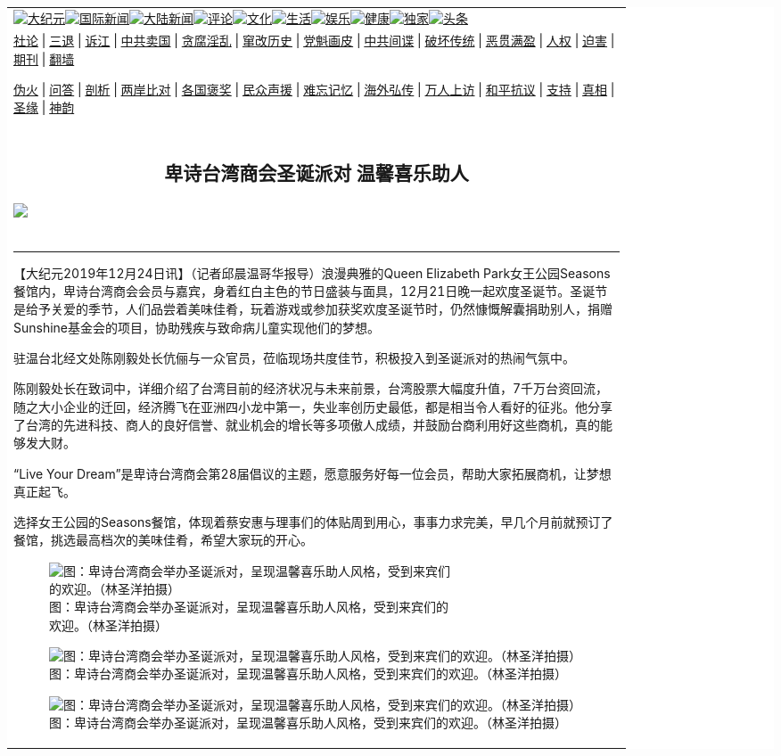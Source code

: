 <a name="1" id="1" target="_blank"></a><span id="1"></span>
<table align=center border="0"><tr><td colspan="2" VALIGN=TOP><a href="/gb/nsc413.md#1"><img src="https://raw.githubusercontent.com/erg2932/www/master/t/djy/1.jpg" title="大纪元"></a><a href="/gb/n24hr.md#1"><img src="https://raw.githubusercontent.com/erg2932/www/master/t/djy/3.jpg" title="国际新闻"></a><a href="/gb/nsc413.md#1"><img src="https://raw.githubusercontent.com/erg2932/www/master/t/djy/4.jpg" title="大陆新闻"></a><a href="/gb/news392.md#1"><img src="https://raw.githubusercontent.com/erg2932/www/master/t/djy/5.jpg" title="评论"></a><a href="/gb/news2007.md#1"><img src="https://raw.githubusercontent.com/erg2932/www/master/t/djy/6.jpg" title="文化"></a><a href="/gb/news2008.md#1"><img src="https://raw.githubusercontent.com/erg2932/www/master/t/djy/7.jpg" title="生活"></a><a href="/gb/ncyule.md#1"><img src="https://raw.githubusercontent.com/erg2932/www/master/t/djy/8.jpg" title="娱乐"></a><a href="/gb/nsc1002.md#1"><img src="https://raw.githubusercontent.com/erg2932/www/master/t/djy/9.jpg" title="健康"><a href="/gb/nf6092.md#1"><img src="https://raw.githubusercontent.com/erg2932/www/master/t/djy/10a.jpg" title="独家"></a><a href="/gb/nf4514.md#1"><img src="https://raw.githubusercontent.com/erg2932/www/master/t/djy/12a.jpg" title="头条"></a></td></tr>
<tr><td colspan="2" VALIGN=TOP><a target="_blank" href="/gb/9p.md#1">社论</a> | <a target="_blank" href="/gb/nf5657.md#1">三退</a> | <a target="_blank" href="/gb/nf6124.md#1">诉江</a> | <a target="_blank" href="/gb/nf1176117.md#1">中共卖国</a> | <a target="_blank" href="/gb/nf5773.md#1">贪腐淫乱</a> | <a target="_blank" href="/gb/nf1176115.md#1">窜改历史</a> | <a target="_blank" href="/gb/nf1176107.md#1">党魁画皮</a> | <a target="_blank" href="/gb/nf1320400.md#1">中共间谍</a> | <a target="_blank" href="/gb/nf1176114.md#1">破坏传统</a> | <a target="_blank" href="https://github.com/erg2932/ntdtv/blob/master/gb/prog447_1.md#1">恶贯满盈</a> | <a target="_blank" href="/gb/ncid278.md#1">人权</a> | <a target="_blank" href="/gb/nf1176111.md#1">迫害</a> | <a target="_blank" href="https://gitlab.com/szzdlab/mh-qikan/blob/master/README.md#1">期刊</a> | <a target="_blank" href="https://github.com/bannedbook/fanqiang/wiki">翻墙</a></p><p><a target="_blank" href="/gb/nf5562.md#1">伪火</a> | <a target="_blank" href="/gb/nf4378.md#1">问答</a> | <a target="_blank" href="/gb/nf5792.md#1">剖析</a> | <a target="_blank" href="/gb/nf5735.md#1">两岸比对</a> | <a target="_blank" href="/gb/nf6119.md#1">各国褒奖</a> | <a target="_blank" href="/gb/nf6120.md#1">民众声援</a> | <a target="_blank" href="/gb/nf1188594.md#1">难忘记忆</a> | <a target="_blank" href="/gb/nf3180.md#1">海外弘传</a> | <a target="_blank" href="/gb/nf5410.md#1">万人上访</a> | <a target="_blank" href="https://github.com/erg2932/ntdtv/blob/master/gb/prog1530_1.md#1">和平抗议</a> | <a target="_blank" href="/gb/nf4386.md#1">支持</a> | <a target="_blank" href="/gb/nf4389.md#1">真相</a> | <a target="_blank" href="/gb/nf5790.md#1">圣缘</a> | <a target="_blank" href="/gb/nf4786.md#1">神韵</a></td></tr>
<tr><td VALIGN=TOP width="626"><h2 align=center>卑诗台湾商会圣诞派对  温馨喜乐助人</h2>
<img width="600" src="https://i.epochtimes.com/assets/uploads/2019/12/dsc_3826-600x400.jpg" />
<h6></h6>
<hr>
<p>【大纪元2019年12月24日讯】（记者邱晨<ahref="/gb/tag/%E6%B8%A9%E5%93%A5%E5%8D%8E.md#1">温哥华</a>报导）浪漫典雅的Queen Elizabeth Park女王公园Seasons餐馆内，<ahref="/gb/tag/%E5%8D%91%E8%AF%97%E5%8F%B0%E6%B9%BE%E5%95%86%E4%BC%9A.md#1">卑诗台湾商会</a>会员与嘉宾，身着红白主色的节日盛装与面具，12月21日晚一起欢度圣诞节。圣诞节是给予关爱的季节，人们品尝着美味佳肴，玩着游戏或参加获奖欢度圣诞节时，仍然慷慨解囊捐助别人，捐赠Sunshine基金会的项目，协助残疾与致命病儿童实现他们的梦想。</p>
<p>驻温台北经文处陈刚毅处长伉俪与一众官员，莅临现场共度佳节，积极投入到<ahref="/gb/tag/%E5%9C%A3%E8%AF%9E%E6%B4%BE%E5%AF%B9.md#1">圣诞派对</a>的热闹气氛中。</p>
<p>陈刚毅处长在致词中，详细介绍了台湾目前的经济状况与未来前景，台湾股票大幅度升值，7千万台资回流，随之大小企业的迁回，经济腾飞在亚洲四小龙中第一，失业率创历史最低，都是相当令人看好的征兆。他分享了台湾的先进科技、商人的良好信誉、就业机会的增长等多项傲人成绩，并鼓励台商利用好这些商机，真的能够发大财。</p>
<p>“Live Your Dream”是<ahref="/gb/tag/%E5%8D%91%E8%AF%97%E5%8F%B0%E6%B9%BE%E5%95%86%E4%BC%9A.md#1">卑诗台湾商会</a>第28届倡议的主题，愿意服务好每一位会员，帮助大家拓展商机，让梦想真正起飞。</p>
<p>选择女王公园的Seasons餐馆，体现着<ahref="/gb/tag/%E8%94%A1%E5%AE%89%E6%83%A0.md#1">蔡安惠</a>与理事们的体贴周到用心，事事力求完美，早几个月前就预订了餐馆，挑选最高档次的美味佳肴，希望大家玩的开心。</p>
<figure id="attachment_11741983" style="width: 450px" class="wp-caption aligncenter"><ahref="/gb/19/12/24/n11741894.md#1/taiwan-chamber-of-commence-01-4" rel="attachment wp-att-11741983"><img class="size-full wp-image-11741983" src="https://i.epochtimes.com/assets/uploads/2019/12/Taiwan-Chamber-of-Commence-01-4-e1577165324576.jpg" alt="图：卑诗台湾商会举办圣诞派对，呈现温馨喜乐助人风格，受到来宾们的欢迎。（林圣洋拍摄）" width="450" b="600" /></a><figcaption class="wp-caption-text">图：卑诗台湾商会举办<ahref="/gb/tag/%E5%9C%A3%E8%AF%9E%E6%B4%BE%E5%AF%B9.md#1">圣诞派对</a>，呈现温馨喜乐助人风格，受到来宾们的欢迎。（林圣洋拍摄）</figcaption></figure>
<figure id="attachment_11741991" style="width: 600px" class="wp-caption aligncenter"><ahref="/gb/19/12/24/n11741894.md#1/taiwan-chamber-of-commence-01-10" rel="attachment wp-att-11741991"><img class="size-full wp-image-11741991" src="https://i.epochtimes.com/assets/uploads/2019/12/Taiwan-Chamber-of-Commence-01-10-e1577165404706.jpg" alt="图：卑诗台湾商会举办圣诞派对，呈现温馨喜乐助人风格，受到来宾们的欢迎。（林圣洋拍摄）" width="600" b="450" /></a><figcaption class="wp-caption-text">图：卑诗台湾商会举办圣诞派对，呈现温馨喜乐助人风格，受到来宾们的欢迎。（林圣洋拍摄）</figcaption></figure>
<figure id="attachment_11741980" style="width: 600px" class="wp-caption aligncenter"><ahref="/gb/19/12/24/n11741894.md#1/taiwan-chamber-of-commence-01-1" rel="attachment wp-att-11741980"><img class="size-full wp-image-11741980" src="https://i.epochtimes.com/assets/uploads/2019/12/Taiwan-Chamber-of-Commence-01-1-e1577165351997.jpg" alt="图：卑诗台湾商会举办圣诞派对，呈现温馨喜乐助人风格，受到来宾们的欢迎。（林圣洋拍摄）" width="600" b="450" /></a><figcaption class="wp-caption-text">图：卑诗台湾商会举办圣诞派对，呈现温馨喜乐助人风格，受到来宾们的欢迎。（林圣洋拍摄）</figcaption></figure>